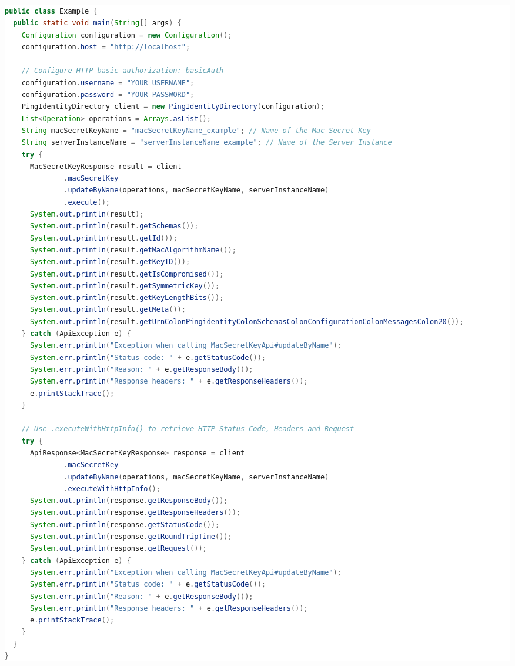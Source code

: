 ```java
public class Example {
  public static void main(String[] args) {
    Configuration configuration = new Configuration();
    configuration.host = "http://localhost";
    
    // Configure HTTP basic authorization: basicAuth
    configuration.username = "YOUR USERNAME";
    configuration.password = "YOUR PASSWORD";
    PingIdentityDirectory client = new PingIdentityDirectory(configuration);
    List<Operation> operations = Arrays.asList();
    String macSecretKeyName = "macSecretKeyName_example"; // Name of the Mac Secret Key
    String serverInstanceName = "serverInstanceName_example"; // Name of the Server Instance
    try {
      MacSecretKeyResponse result = client
              .macSecretKey
              .updateByName(operations, macSecretKeyName, serverInstanceName)
              .execute();
      System.out.println(result);
      System.out.println(result.getSchemas());
      System.out.println(result.getId());
      System.out.println(result.getMacAlgorithmName());
      System.out.println(result.getKeyID());
      System.out.println(result.getIsCompromised());
      System.out.println(result.getSymmetricKey());
      System.out.println(result.getKeyLengthBits());
      System.out.println(result.getMeta());
      System.out.println(result.getUrnColonPingidentityColonSchemasColonConfigurationColonMessagesColon20());
    } catch (ApiException e) {
      System.err.println("Exception when calling MacSecretKeyApi#updateByName");
      System.err.println("Status code: " + e.getStatusCode());
      System.err.println("Reason: " + e.getResponseBody());
      System.err.println("Response headers: " + e.getResponseHeaders());
      e.printStackTrace();
    }

    // Use .executeWithHttpInfo() to retrieve HTTP Status Code, Headers and Request
    try {
      ApiResponse<MacSecretKeyResponse> response = client
              .macSecretKey
              .updateByName(operations, macSecretKeyName, serverInstanceName)
              .executeWithHttpInfo();
      System.out.println(response.getResponseBody());
      System.out.println(response.getResponseHeaders());
      System.out.println(response.getStatusCode());
      System.out.println(response.getRoundTripTime());
      System.out.println(response.getRequest());
    } catch (ApiException e) {
      System.err.println("Exception when calling MacSecretKeyApi#updateByName");
      System.err.println("Status code: " + e.getStatusCode());
      System.err.println("Reason: " + e.getResponseBody());
      System.err.println("Response headers: " + e.getResponseHeaders());
      e.printStackTrace();
    }
  }
}

```
